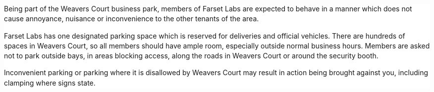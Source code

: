 Being part of the Weavers Court business park, members of Farset Labs are expected to behave in a manner which does not cause annoyance, nuisance or inconvenience to the other tenants of the area.

Farset Labs has one designated parking space which is reserved for deliveries and official vehicles. There are hundreds of spaces in Weavers Court, so all members should have ample room, especially outside normal business hours. Members are asked not to park outside bays, in areas blocking access, along the roads in Weavers Court or around the security booth.

Inconvenient parking or parking where it is disallowed by Weavers Court may result in action being brought against you, including clamping where signs state.
